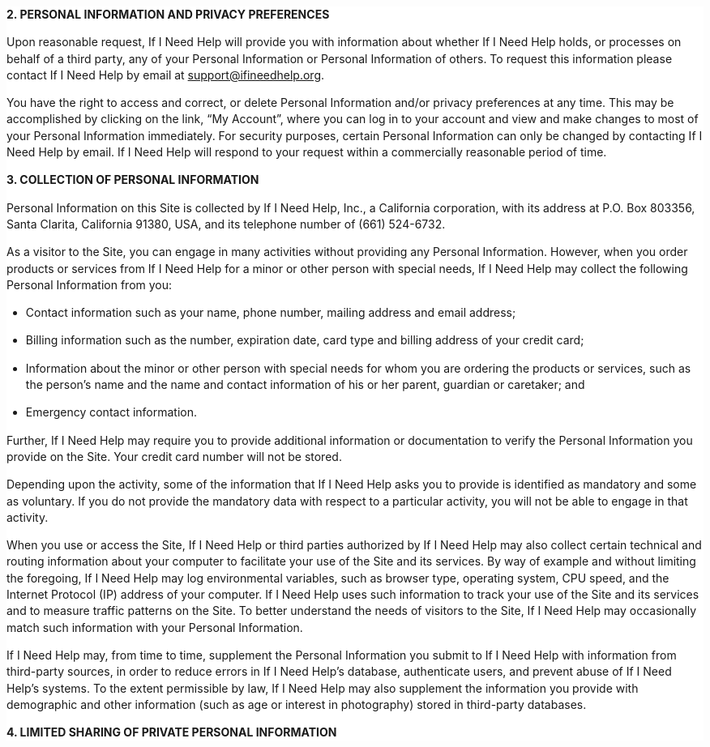 **2\. PERSONAL INFORMATION AND PRIVACY PREFERENCES**

Upon reasonable request, If I Need Help will provide you with information about whether If I Need Help holds, or processes on behalf of a third party, any of your Personal Information or Personal Information of others. To request this information please contact If I Need Help by email at support@ifineedhelp.org.

You have the right to access and correct, or delete Personal Information and/or privacy preferences at any time. This may be accomplished by clicking on the link, “My Account”, where you can log in to your account and view and make changes to most of your Personal Information immediately. For security purposes, certain Personal Information can only be changed by contacting If I Need Help by email. If I Need Help will respond to your request within a commercially reasonable period of time.

**3\. COLLECTION OF PERSONAL INFORMATION**

Personal Information on this Site is collected by If I Need Help, Inc., a California corporation, with its address at P.O. Box 803356, Santa Clarita, California 91380, USA, and its telephone number of (661) 524-6732.

As a visitor to the Site, you can engage in many activities without providing any Personal Information. However, when you order products or services from If I Need Help for a minor or other person with special needs, If I Need Help may collect the following Personal Information from you:

* Contact information such as your name, phone number, mailing address and email address;
    
* Billing information such as the number, expiration date, card type and billing address of your credit card;
    
* Information about the minor or other person with special needs for whom you are ordering the products or services, such as the person’s name and the name and contact information of his or her parent, guardian or caretaker; and
    
* Emergency contact information.
    

Further, If I Need Help may require you to provide additional information or documentation to verify the Personal Information you provide on the Site. Your credit card number will not be stored.

Depending upon the activity, some of the information that If I Need Help asks you to provide is identified as mandatory and some as voluntary. If you do not provide the mandatory data with respect to a particular activity, you will not be able to engage in that activity.

When you use or access the Site, If I Need Help or third parties authorized by If I Need Help may also collect certain technical and routing information about your computer to facilitate your use of the Site and its services. By way of example and without limiting the foregoing, If I Need Help may log environmental variables, such as browser type, operating system, CPU speed, and the Internet Protocol (IP) address of your computer. If I Need Help uses such information to track your use of the Site and its services and to measure traffic patterns on the Site. To better understand the needs of visitors to the Site, If I Need Help may occasionally match such information with your Personal Information.

If I Need Help may, from time to time, supplement the Personal Information you submit to If I Need Help with information from third-party sources, in order to reduce errors in If I Need Help’s database, authenticate users, and prevent abuse of If I Need Help’s systems. To the extent permissible by law, If I Need Help may also supplement the information you provide with demographic and other information (such as age or interest in photography) stored in third-party databases.

**4\. LIMITED SHARING OF PRIVATE PERSONAL INFORMATION**

